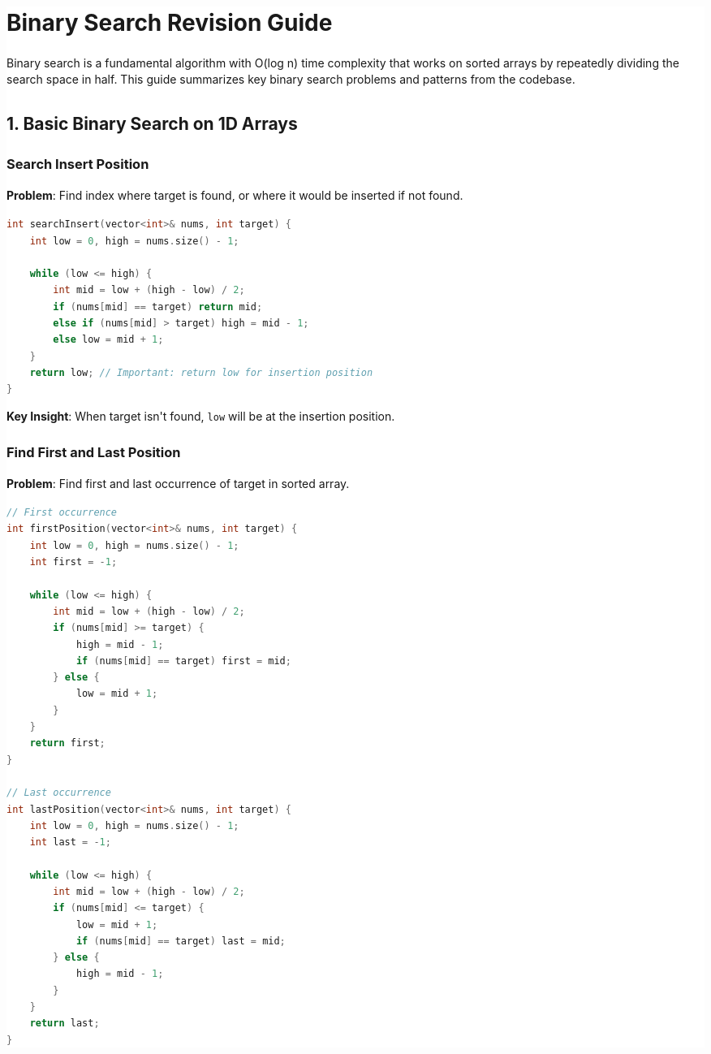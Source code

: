 # Binary Search Revision Guide

Binary search is a fundamental algorithm with O(log n) time complexity that works on sorted arrays by repeatedly dividing the search space in half. This guide summarizes key binary search problems and patterns from the codebase.

## 1. Basic Binary Search on 1D Arrays

### Search Insert Position
**Problem**: Find index where target is found, or where it would be inserted if not found.
```cpp
int searchInsert(vector<int>& nums, int target) {
    int low = 0, high = nums.size() - 1;
    
    while (low <= high) {
        int mid = low + (high - low) / 2;
        if (nums[mid] == target) return mid;
        else if (nums[mid] > target) high = mid - 1;
        else low = mid + 1;
    }
    return low; // Important: return low for insertion position
}
```
**Key Insight**: When target isn't found, `low` will be at the insertion position.

### Find First and Last Position
**Problem**: Find first and last occurrence of target in sorted array.
```cpp
// First occurrence
int firstPosition(vector<int>& nums, int target) {
    int low = 0, high = nums.size() - 1;
    int first = -1;
    
    while (low <= high) {
        int mid = low + (high - low) / 2;
        if (nums[mid] >= target) {
            high = mid - 1;
            if (nums[mid] == target) first = mid;
        } else {
            low = mid + 1;
        }
    }
    return first;
}

// Last occurrence
int lastPosition(vector<int>& nums, int target) {
    int low = 0, high = nums.size() - 1;
    int last = -1;
    
    while (low <= high) {
        int mid = low + (high - low) / 2;
        if (nums[mid] <= target) {
            low = mid + 1;
            if (nums[mid] == target) last = mid;
        } else {
            high = mid - 1;
        }
    }
    return last;
}
```